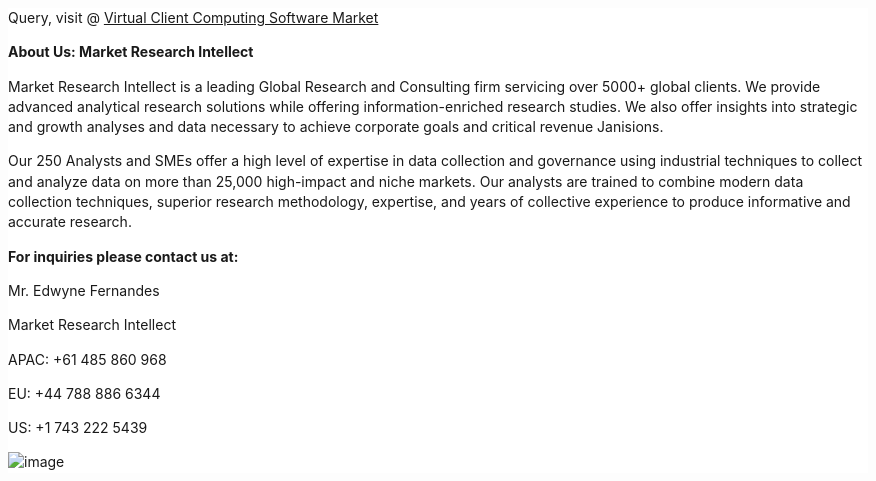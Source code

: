 Query, visit&nbsp;@</strong>&nbsp;</span><span class="font-[700]"><a href="https://www.marketresearchintellect.com/product/global-virtual-client-computing-software-market-size-forecast/?utm_source=Linkedin&utm_medium=041" target="_blank" data-tracking-control-name="article-ssr-frontend-pulse_little-text-block" data-tracking-will-navigate="" data-test-link="">Virtual Client Computing Software Market</a></span></p><p><strong><span class="font-[700]">About Us: Market Research Intellect</span></strong></p><p><span class="">Market Research Intellect is a leading Global Research and Consulting firm servicing over 5000+ global clients. We provide advanced analytical research solutions while offering information-enriched research studies.&nbsp;</span>We also offer insights into strategic and growth analyses and data necessary to achieve corporate goals and critical revenue Janisions.</p><p><span class="">Our 250 Analysts and SMEs offer a high level of expertise in data collection and governance using industrial techniques to collect and analyze data on more than 25,000 high-impact and niche markets. Our analysts are trained to combine modern data collection techniques, superior research methodology, expertise, and years of collective experience to produce informative and accurate research.</span></p><p><strong>For inquiries please contact us at:</strong></p><p>Mr. Edwyne Fernandes</p><p>Market Research Intellect</p><p>APAC: +61 485 860 968</p><p>EU: +44 788 886 6344</p><p>US: +1 743 222 5439</p>
![image](https://github.com/user-attachments/assets/3dc8742e-e5a5-4748-acb8-f19b04782a85)
